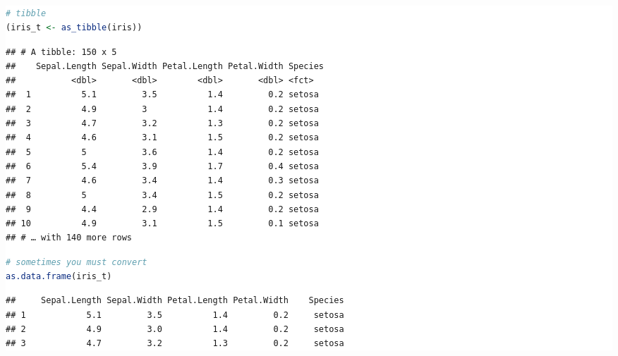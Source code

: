 ``` r
# tibble
(iris_t <- as_tibble(iris)) 
```

    ## # A tibble: 150 x 5
    ##    Sepal.Length Sepal.Width Petal.Length Petal.Width Species
    ##           <dbl>       <dbl>        <dbl>       <dbl> <fct>  
    ##  1          5.1         3.5          1.4         0.2 setosa 
    ##  2          4.9         3            1.4         0.2 setosa 
    ##  3          4.7         3.2          1.3         0.2 setosa 
    ##  4          4.6         3.1          1.5         0.2 setosa 
    ##  5          5           3.6          1.4         0.2 setosa 
    ##  6          5.4         3.9          1.7         0.4 setosa 
    ##  7          4.6         3.4          1.4         0.3 setosa 
    ##  8          5           3.4          1.5         0.2 setosa 
    ##  9          4.4         2.9          1.4         0.2 setosa 
    ## 10          4.9         3.1          1.5         0.1 setosa 
    ## # … with 140 more rows

``` r
# sometimes you must convert
as.data.frame(iris_t)
```

    ##     Sepal.Length Sepal.Width Petal.Length Petal.Width    Species
    ## 1            5.1         3.5          1.4         0.2     setosa
    ## 2            4.9         3.0          1.4         0.2     setosa
    ## 3            4.7         3.2          1.3         0.2     setosa